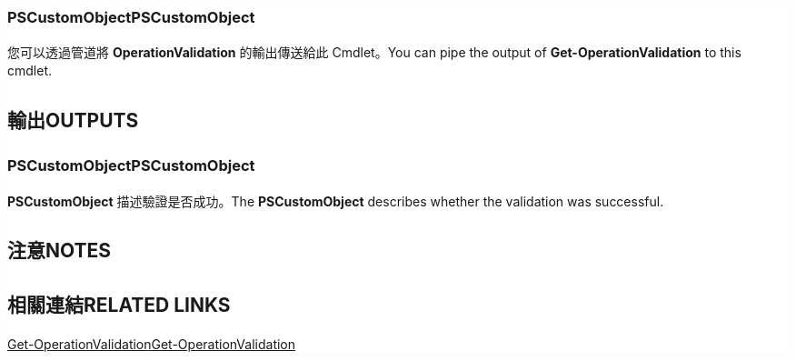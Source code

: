 ### <span data-ttu-id="f81a6-138">PSCustomObject</span><span class="sxs-lookup"><span data-stu-id="f81a6-138">PSCustomObject</span></span>

<span data-ttu-id="f81a6-139">您可以透過管道將 **OperationValidation** 的輸出傳送給此 Cmdlet。</span><span class="sxs-lookup"><span data-stu-id="f81a6-139">You can pipe the output of **Get-OperationValidation** to this cmdlet.</span></span>

## <span data-ttu-id="f81a6-140">輸出</span><span class="sxs-lookup"><span data-stu-id="f81a6-140">OUTPUTS</span></span>

### <span data-ttu-id="f81a6-141">PSCustomObject</span><span class="sxs-lookup"><span data-stu-id="f81a6-141">PSCustomObject</span></span>

<span data-ttu-id="f81a6-142">**PSCustomObject** 描述驗證是否成功。</span><span class="sxs-lookup"><span data-stu-id="f81a6-142">The **PSCustomObject** describes whether the validation was successful.</span></span>

## <span data-ttu-id="f81a6-143">注意</span><span class="sxs-lookup"><span data-stu-id="f81a6-143">NOTES</span></span>

## <span data-ttu-id="f81a6-144">相關連結</span><span class="sxs-lookup"><span data-stu-id="f81a6-144">RELATED LINKS</span></span>

[<span data-ttu-id="f81a6-145">Get-OperationValidation</span><span class="sxs-lookup"><span data-stu-id="f81a6-145">Get-OperationValidation</span></span>](Get-OperationValidation.md)

